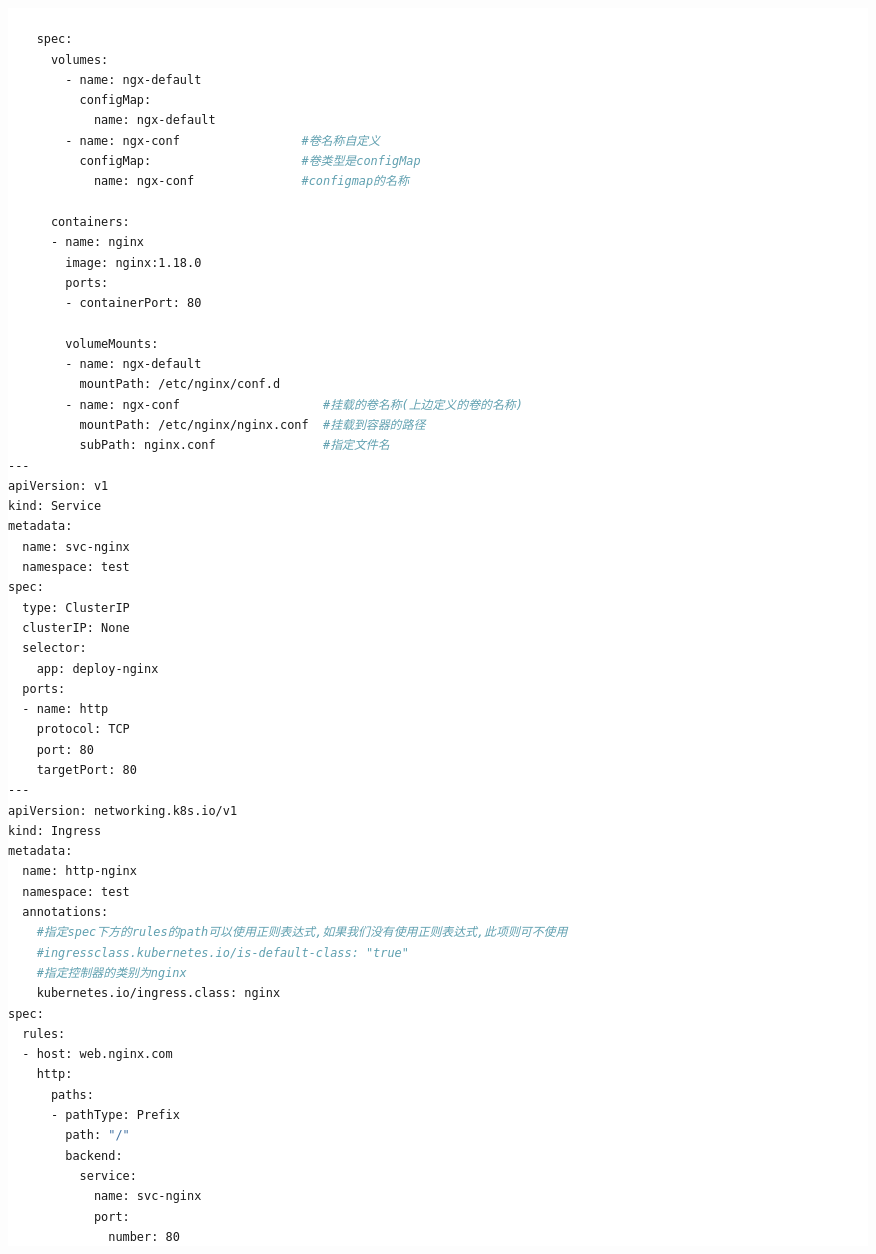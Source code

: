 ```sh

    spec:
      volumes:
        - name: ngx-default
          configMap:                     
            name: ngx-default
        - name: ngx-conf				 #卷名称自定义
          configMap:					 #卷类型是configMap
            name: ngx-conf				 #configmap的名称

      containers:
      - name: nginx
        image: nginx:1.18.0
        ports:
        - containerPort: 80

        volumeMounts:
        - name: ngx-default
          mountPath: /etc/nginx/conf.d
        - name: ngx-conf				 	#挂载的卷名称(上边定义的卷的名称)
          mountPath: /etc/nginx/nginx.conf	#挂载到容器的路径
          subPath: nginx.conf				#指定文件名
---
apiVersion: v1
kind: Service
metadata:
  name: svc-nginx
  namespace: test
spec:
  type: ClusterIP
  clusterIP: None
  selector:
    app: deploy-nginx
  ports:
  - name: http
    protocol: TCP
    port: 80
    targetPort: 80
---
apiVersion: networking.k8s.io/v1
kind: Ingress
metadata:
  name: http-nginx
  namespace: test
  annotations:
    #指定spec下方的rules的path可以使用正则表达式,如果我们没有使用正则表达式,此项则可不使用
    #ingressclass.kubernetes.io/is-default-class: "true"
    #指定控制器的类别为nginx
    kubernetes.io/ingress.class: nginx
spec:
  rules:
  - host: web.nginx.com
    http:
      paths:
      - pathType: Prefix
        path: "/"
        backend:
          service:
            name: svc-nginx
            port:
              number: 80
```
